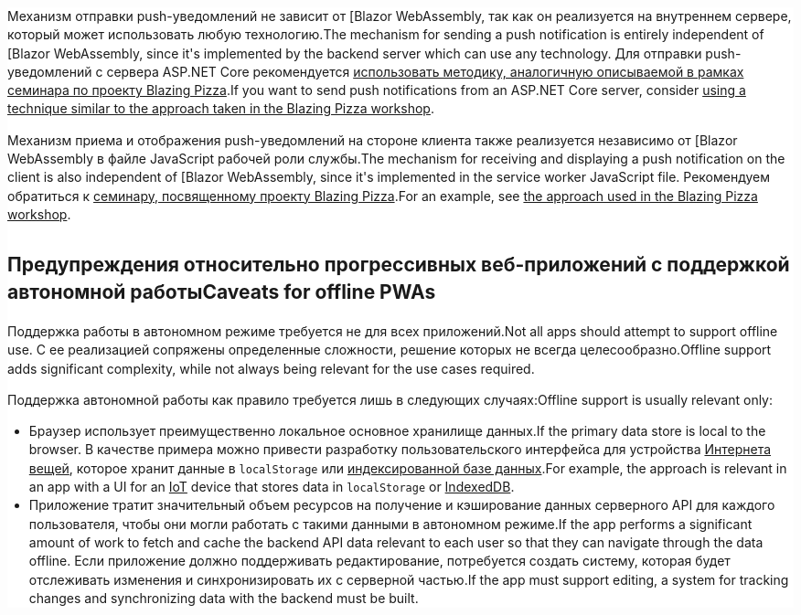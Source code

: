 <span data-ttu-id="a93c9-247">Механизм отправки push-уведомлений не зависит от [Blazor WebAssembly, так как он реализуется на внутреннем сервере, который может использовать любую технологию.</span><span class="sxs-lookup"><span data-stu-id="a93c9-247">The mechanism for sending a push notification is entirely independent of [Blazor WebAssembly, since it's implemented by the backend server which can use any technology.</span></span> <span data-ttu-id="a93c9-248">Для отправки push-уведомлений с сервера ASP.NET Core рекомендуется [использовать методику, аналогичную описываемой в рамках семинара по проекту Blazing Pizza](https://github.com/dotnet-presentations/blazor-workshop/blob/master/docs/09-progressive-web-app.md#sending-push-notifications).</span><span class="sxs-lookup"><span data-stu-id="a93c9-248">If you want to send push notifications from an ASP.NET Core server, consider [using a technique similar to the approach taken in the Blazing Pizza workshop](https://github.com/dotnet-presentations/blazor-workshop/blob/master/docs/09-progressive-web-app.md#sending-push-notifications).</span></span>

<span data-ttu-id="a93c9-249">Механизм приема и отображения push-уведомлений на стороне клиента также реализуется независимо от [Blazor WebAssembly в файле JavaScript рабочей роли службы.</span><span class="sxs-lookup"><span data-stu-id="a93c9-249">The mechanism for receiving and displaying a push notification on the client is also independent of [Blazor WebAssembly, since it's implemented in the service worker JavaScript file.</span></span> <span data-ttu-id="a93c9-250">Рекомендуем обратиться к [семинару, посвященному проекту Blazing Pizza](https://github.com/dotnet-presentations/blazor-workshop/blob/master/docs/09-progressive-web-app.md#displaying-notifications).</span><span class="sxs-lookup"><span data-stu-id="a93c9-250">For an example, see [the approach used in the Blazing Pizza workshop](https://github.com/dotnet-presentations/blazor-workshop/blob/master/docs/09-progressive-web-app.md#displaying-notifications).</span></span>

## <a name="caveats-for-offline-pwas"></a><span data-ttu-id="a93c9-251">Предупреждения относительно прогрессивных веб-приложений с поддержкой автономной работы</span><span class="sxs-lookup"><span data-stu-id="a93c9-251">Caveats for offline PWAs</span></span>

<span data-ttu-id="a93c9-252">Поддержка работы в автономном режиме требуется не для всех приложений.</span><span class="sxs-lookup"><span data-stu-id="a93c9-252">Not all apps should attempt to support offline use.</span></span> <span data-ttu-id="a93c9-253">С ее реализацией сопряжены определенные сложности, решение которых не всегда целесообразно.</span><span class="sxs-lookup"><span data-stu-id="a93c9-253">Offline support adds significant complexity, while not always being relevant for the use cases required.</span></span>

<span data-ttu-id="a93c9-254">Поддержка автономной работы как правило требуется лишь в следующих случаях:</span><span class="sxs-lookup"><span data-stu-id="a93c9-254">Offline support is usually relevant only:</span></span>

* <span data-ttu-id="a93c9-255">Браузер использует преимущественно локальное основное хранилище данных.</span><span class="sxs-lookup"><span data-stu-id="a93c9-255">If the primary data store is local to the browser.</span></span> <span data-ttu-id="a93c9-256">В качестве примера можно привести разработку пользовательского интерфейса для устройства [Интернета вещей](https://en.wikipedia.org/wiki/Internet_of_things), которое хранит данные в `localStorage` или [индексированной базе данных](https://developer.mozilla.org/docs/Web/API/IndexedDB_API).</span><span class="sxs-lookup"><span data-stu-id="a93c9-256">For example, the approach is relevant in an app with a UI for an [IoT](https://en.wikipedia.org/wiki/Internet_of_things) device that stores data in `localStorage` or [IndexedDB](https://developer.mozilla.org/docs/Web/API/IndexedDB_API).</span></span>
* <span data-ttu-id="a93c9-257">Приложение тратит значительный объем ресурсов на получение и кэширование данных серверного API для каждого пользователя, чтобы они могли работать с такими данными в автономном режиме.</span><span class="sxs-lookup"><span data-stu-id="a93c9-257">If the app performs a significant amount of work to fetch and cache the backend API data relevant to each user so that they can navigate through the data offline.</span></span> <span data-ttu-id="a93c9-258">Если приложение должно поддерживать редактирование, потребуется создать систему, которая будет отслеживать изменения и синхронизировать их с серверной частью.</span><span class="sxs-lookup"><span data-stu-id="a93c9-258">If the app must support editing, a system for tracking changes and synchronizing data with the backend must be built.</span></span>